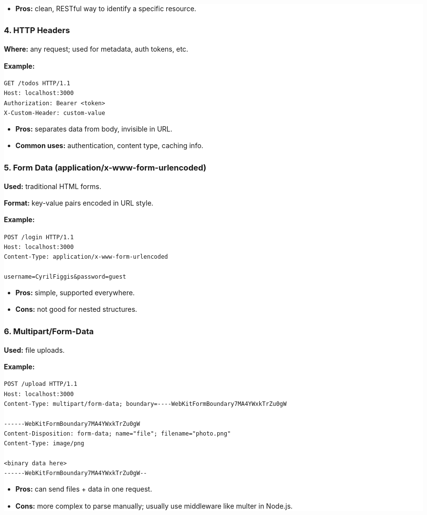 - **Pros:** clean, RESTful way to identify a specific resource.

### 4. HTTP Headers

**Where:** any request; used for metadata, auth tokens, etc.

**Example:**

```http
GET /todos HTTP/1.1
Host: localhost:3000
Authorization: Bearer <token>
X-Custom-Header: custom-value
```

- **Pros:** separates data from body, invisible in URL.

- **Common uses:** authentication, content type, caching info.

### 5. Form Data (application/x-www-form-urlencoded)

**Used:** traditional HTML forms.

**Format:** key-value pairs encoded in URL style.

**Example:**

```http
POST /login HTTP/1.1
Host: localhost:3000
Content-Type: application/x-www-form-urlencoded

username=CyrilFiggis&password=guest
```

- **Pros:** simple, supported everywhere.

- **Cons:** not good for nested structures.

### 6. Multipart/Form-Data

**Used:** file uploads.

**Example:**

```http
POST /upload HTTP/1.1
Host: localhost:3000
Content-Type: multipart/form-data; boundary=----WebKitFormBoundary7MA4YWxkTrZu0gW

------WebKitFormBoundary7MA4YWxkTrZu0gW
Content-Disposition: form-data; name="file"; filename="photo.png"
Content-Type: image/png

<binary data here>
------WebKitFormBoundary7MA4YWxkTrZu0gW--
```

- **Pros:** can send files + data in one request.

- **Cons:** more complex to parse manually; usually use middleware like multer in Node.js.